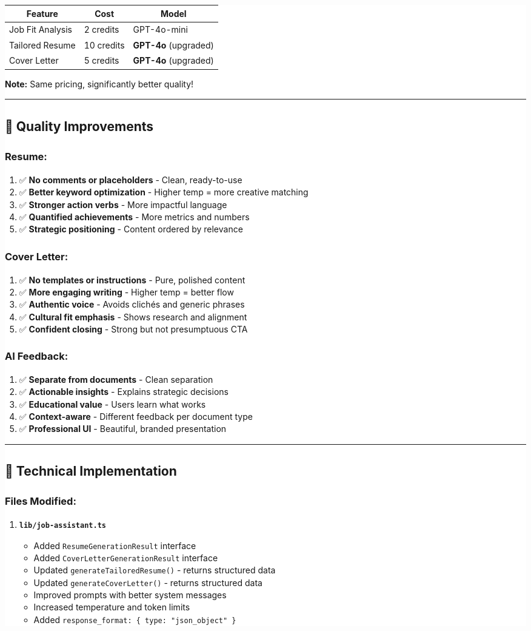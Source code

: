 | Feature          | Cost       | Model                 |
| ---------------- | ---------- | --------------------- |
| Job Fit Analysis | 2 credits  | GPT-4o-mini           |
| Tailored Resume  | 10 credits | **GPT-4o** (upgraded) |
| Cover Letter     | 5 credits  | **GPT-4o** (upgraded) |

**Note:** Same pricing, significantly better quality!

---

## 🎯 Quality Improvements

### Resume:

1. ✅ **No comments or placeholders** - Clean, ready-to-use
2. ✅ **Better keyword optimization** - Higher temp = more creative matching
3. ✅ **Stronger action verbs** - More impactful language
4. ✅ **Quantified achievements** - More metrics and numbers
5. ✅ **Strategic positioning** - Content ordered by relevance

### Cover Letter:

1. ✅ **No templates or instructions** - Pure, polished content
2. ✅ **More engaging writing** - Higher temp = better flow
3. ✅ **Authentic voice** - Avoids clichés and generic phrases
4. ✅ **Cultural fit emphasis** - Shows research and alignment
5. ✅ **Confident closing** - Strong but not presumptuous CTA

### AI Feedback:

1. ✅ **Separate from documents** - Clean separation
2. ✅ **Actionable insights** - Explains strategic decisions
3. ✅ **Educational value** - Users learn what works
4. ✅ **Context-aware** - Different feedback per document type
5. ✅ **Professional UI** - Beautiful, branded presentation

---

## 🔧 Technical Implementation

### Files Modified:

1. **`lib/job-assistant.ts`**

   - Added `ResumeGenerationResult` interface
   - Added `CoverLetterGenerationResult` interface
   - Updated `generateTailoredResume()` - returns structured data
   - Updated `generateCoverLetter()` - returns structured data
   - Improved prompts with better system messages
   - Increased temperature and token limits
   - Added `response_format: { type: "json_object" }`

